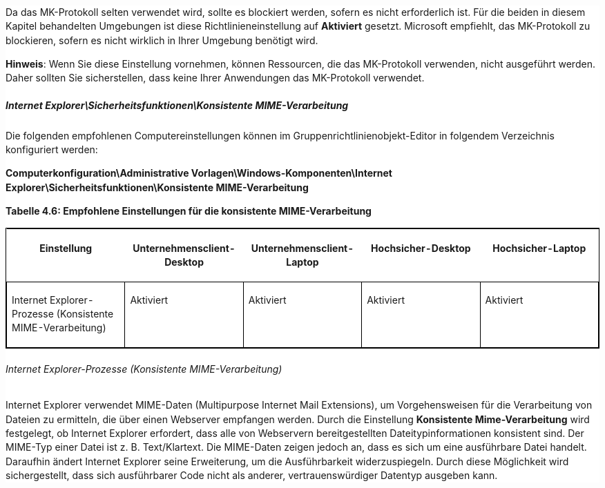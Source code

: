 Da das MK-Protokoll selten verwendet wird, sollte es blockiert werden, sofern es nicht erforderlich ist. Für die beiden in diesem Kapitel behandelten Umgebungen ist diese Richtlinieneinstellung auf **Aktiviert** gesetzt. Microsoft empfiehlt, das MK-Protokoll zu blockieren, sofern es nicht wirklich in Ihrer Umgebung benötigt wird.
  
**Hinweis**: Wenn Sie diese Einstellung vornehmen, können Ressourcen, die das MK-Protokoll verwenden, nicht ausgeführt werden. Daher sollten Sie sicherstellen, dass keine Ihrer Anwendungen das MK-Protokoll verwendet.
  
##### Internet Explorer\\Sicherheitsfunktionen\\Konsistente MIME-Verarbeitung
  
Die folgenden empfohlenen Computereinstellungen können im Gruppenrichtlinienobjekt-Editor in folgendem Verzeichnis konfiguriert werden:
  
**Computerkonfiguration\\Administrative Vorlagen\\Windows-Komponenten\\Internet Explorer\\Sicherheitsfunktionen\\Konsistente MIME-Verarbeitung**
  
**Tabelle 4.6: Empfohlene Einstellungen für die konsistente MIME-Verarbeitung**

<p> </p>
<table style="border:1px solid black;">  
<colgroup>  
<col width="20%" />  
<col width="20%" />  
<col width="20%" />  
<col width="20%" />  
<col width="20%" />  
</colgroup>  
<thead>  
<tr class="header">  
<th><p>Einstellung</p></th>  
<th><p>Unternehmensclient-Desktop</p></th>  
<th><p>Unternehmensclient-Laptop</p></th>  
<th><p>Hochsicher-Desktop</p></th>  
<th><p>Hochsicher-Laptop</p></th>  
</tr>  
</thead>  
<tbody>  
<tr class="odd">
<td style="border:1px solid black;"><p>Internet Explorer-Prozesse (Konsistente MIME-Verarbeitung)</p></td>
<td style="border:1px solid black;"><p>Aktiviert</p></td>
<td style="border:1px solid black;"><p>Aktiviert</p></td>
<td style="border:1px solid black;"><p>Aktiviert</p></td>
<td style="border:1px solid black;"><p>Aktiviert</p></td>
</tr>  
</tbody>  
</table>
  
###### Internet Explorer-Prozesse (Konsistente MIME-Verarbeitung)
  
Internet Explorer verwendet MIME-Daten (Multipurpose Internet Mail Extensions), um Vorgehensweisen für die Verarbeitung von Dateien zu ermitteln, die über einen Webserver empfangen werden. Durch die Einstellung **Konsistente Mime-Verarbeitung** wird festgelegt, ob Internet Explorer erfordert, dass alle von Webservern bereitgestellten Dateitypinformationen konsistent sind. Der MIME-Typ einer Datei ist z. B. Text/Klartext. Die MIME-Daten zeigen jedoch an, dass es sich um eine ausführbare Datei handelt. Daraufhin ändert Internet Explorer seine Erweiterung, um die Ausführbarkeit widerzuspiegeln. Durch diese Möglichkeit wird sichergestellt, dass sich ausführbarer Code nicht als anderer, vertrauenswürdiger Datentyp ausgeben kann.
  